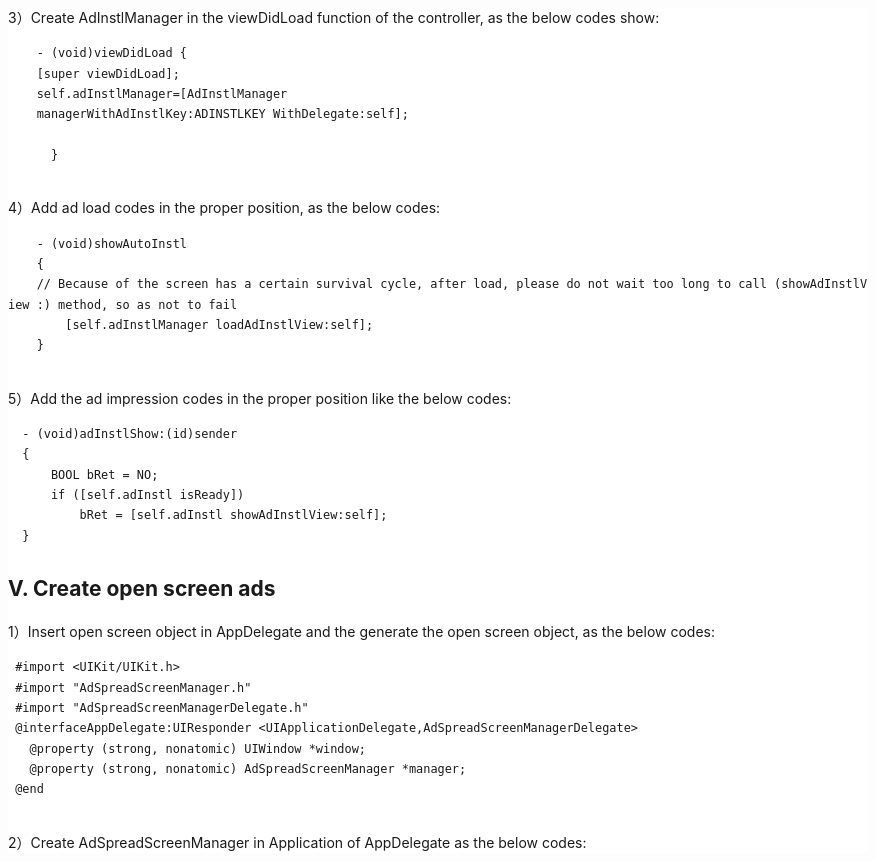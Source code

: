   

  3）Create AdInstlManager in the viewDidLoad function of the controller, as the below codes show:

```
	- (void)viewDidLoad {
	[super viewDidLoad]; 
	self.adInstlManager=[AdInstlManager
	managerWithAdInstlKey:ADINSTLKEY WithDelegate:self];

	  }
  
```


  4）Add ad load codes in the proper position, as the below codes: 
  

```
	- (void)showAutoInstl
	{
	// Because of the screen has a certain survival cycle, after load, please do not wait too long to call (showAdInstlView :) method, so as not to fail
	    [self.adInstlManager loadAdInstlView:self];
	}
   
```

  5）Add the ad impression codes in the proper position like the below codes: 
  
```
  - (void)adInstlShow:(id)sender
  {
      BOOL bRet = NO;
      if ([self.adInstl isReady])
          bRet = [self.adInstl showAdInstlView:self];
  }
```

## V. Create open screen ads
  
  1）Insert  open screen object in AppDelegate and the generate the  open screen object, as the below codes: 
  
 ```
  #import <UIKit/UIKit.h>
  #import "AdSpreadScreenManager.h"
  #import "AdSpreadScreenManagerDelegate.h"
  @interfaceAppDelegate:UIResponder <UIApplicationDelegate,AdSpreadScreenManagerDelegate>
  	@property (strong, nonatomic) UIWindow *window;
 	@property (strong, nonatomic) AdSpreadScreenManager *manager;
  @end
  
 ```

  2）Create AdSpreadScreenManager  in Application of AppDelegate  as the below codes:
  
  